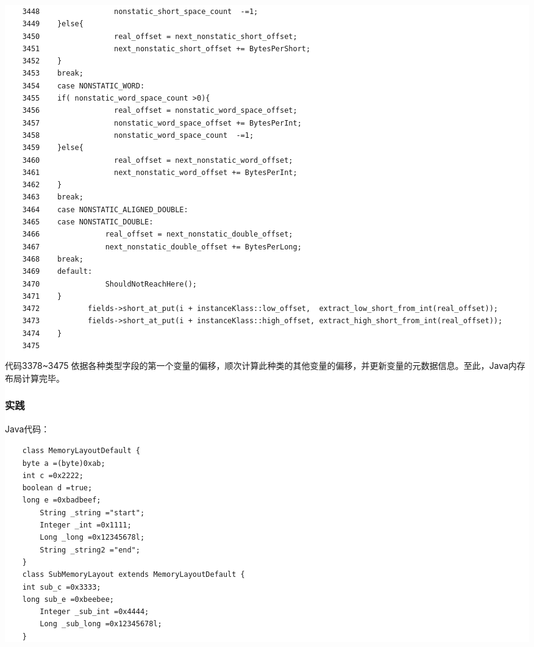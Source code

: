         3448                 nonstatic_short_space_count  -=1;
        3449    }else{
        3450                 real_offset = next_nonstatic_short_offset;
        3451                 next_nonstatic_short_offset += BytesPerShort;
        3452    }
        3453    break;
        3454    case NONSTATIC_WORD:
        3455    if( nonstatic_word_space_count >0){
        3456                 real_offset = nonstatic_word_space_offset;
        3457                 nonstatic_word_space_offset += BytesPerInt;
        3458                 nonstatic_word_space_count  -=1;
        3459    }else{
        3460                 real_offset = next_nonstatic_word_offset;
        3461                 next_nonstatic_word_offset += BytesPerInt;
        3462    }
        3463    break;
        3464    case NONSTATIC_ALIGNED_DOUBLE:
        3465    case NONSTATIC_DOUBLE:
        3466               real_offset = next_nonstatic_double_offset;
        3467               next_nonstatic_double_offset += BytesPerLong;
        3468    break;
        3469    default:
        3470               ShouldNotReachHere();
        3471    }
        3472           fields->short_at_put(i + instanceKlass::low_offset,  extract_low_short_from_int(real_offset));
        3473           fields->short_at_put(i + instanceKlass::high_offset, extract_high_short_from_int(real_offset));
        3474    }
        3475    

代码3378~3475 依据各种类型字段的第一个变量的偏移，顺次计算此种类的其他变量的偏移，并更新变量的元数据信息。至此，Java内存布局计算完毕。

### 实践
Java代码：

        class MemoryLayoutDefault {
        byte a =(byte)0xab;
        int c =0x2222;
        boolean d =true;
        long e =0xbadbeef;
            String _string ="start";
            Integer _int =0x1111;
            Long _long =0x12345678l;
            String _string2 ="end";
        }
        class SubMemoryLayout extends MemoryLayoutDefault {
        int sub_c =0x3333;
        long sub_e =0xbeebee;
            Integer _sub_int =0x4444;
            Long _sub_long =0x12345678l;
        }
